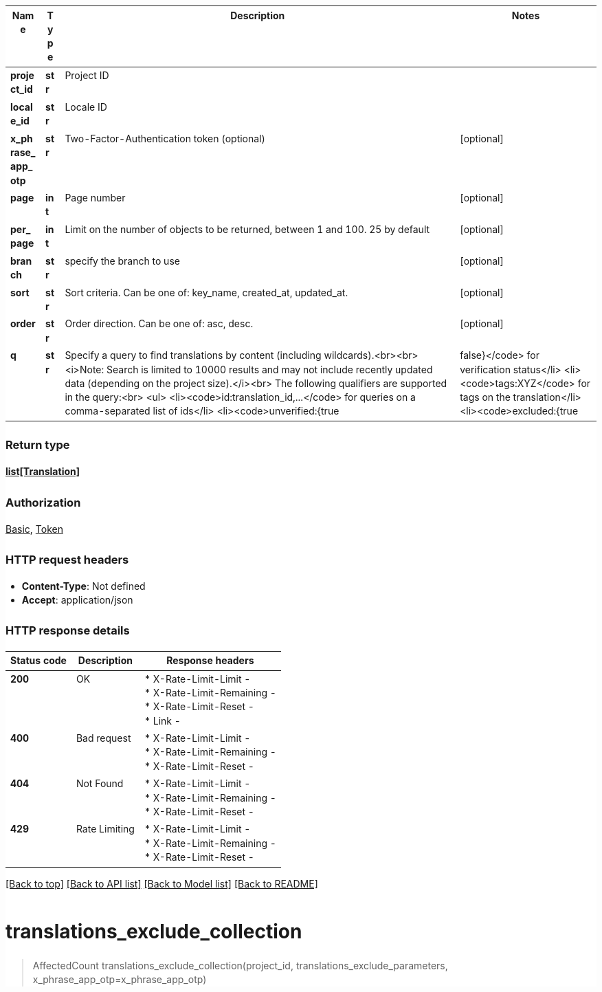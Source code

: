 Name | Type | Description  | Notes
------------- | ------------- | ------------- | -------------
 **project_id** | **str**| Project ID | 
 **locale_id** | **str**| Locale ID | 
 **x_phrase_app_otp** | **str**| Two-Factor-Authentication token (optional) | [optional] 
 **page** | **int**| Page number | [optional] 
 **per_page** | **int**| Limit on the number of objects to be returned, between 1 and 100. 25 by default | [optional] 
 **branch** | **str**| specify the branch to use | [optional] 
 **sort** | **str**| Sort criteria. Can be one of: key_name, created_at, updated_at. | [optional] 
 **order** | **str**| Order direction. Can be one of: asc, desc. | [optional] 
 **q** | **str**| Specify a query to find translations by content (including wildcards).&lt;br&gt;&lt;br&gt; &lt;i&gt;Note: Search is limited to 10000 results and may not include recently updated data (depending on the project size).&lt;/i&gt;&lt;br&gt; The following qualifiers are supported in the query:&lt;br&gt; &lt;ul&gt;   &lt;li&gt;&lt;code&gt;id:translation_id,...&lt;/code&gt; for queries on a comma-separated list of ids&lt;/li&gt;   &lt;li&gt;&lt;code&gt;unverified:{true|false}&lt;/code&gt; for verification status&lt;/li&gt;   &lt;li&gt;&lt;code&gt;tags:XYZ&lt;/code&gt; for tags on the translation&lt;/li&gt;   &lt;li&gt;&lt;code&gt;excluded:{true|false}&lt;/code&gt; for exclusion status&lt;/li&gt;   &lt;li&gt;&lt;code&gt;updated_at:{&gt;&#x3D;|&lt;&#x3D;}2013-02-21T00:00:00Z&lt;/code&gt; for date range queries&lt;/li&gt; &lt;/ul&gt; Find more examples &lt;a href&#x3D;\&quot;#overview--usage-examples\&quot;&gt;here&lt;/a&gt;.  | [optional] 

### Return type

[**list[Translation]**](Translation.md)

### Authorization

[Basic](../README.md#Basic), [Token](../README.md#Token)

### HTTP request headers

 - **Content-Type**: Not defined
 - **Accept**: application/json

### HTTP response details
| Status code | Description | Response headers |
|-------------|-------------|------------------|
**200** | OK |  * X-Rate-Limit-Limit -  <br>  * X-Rate-Limit-Remaining -  <br>  * X-Rate-Limit-Reset -  <br>  * Link -  <br>  |
**400** | Bad request |  * X-Rate-Limit-Limit -  <br>  * X-Rate-Limit-Remaining -  <br>  * X-Rate-Limit-Reset -  <br>  |
**404** | Not Found |  * X-Rate-Limit-Limit -  <br>  * X-Rate-Limit-Remaining -  <br>  * X-Rate-Limit-Reset -  <br>  |
**429** | Rate Limiting |  * X-Rate-Limit-Limit -  <br>  * X-Rate-Limit-Remaining -  <br>  * X-Rate-Limit-Reset -  <br>  |

[[Back to top]](#) [[Back to API list]](../README.md#documentation-for-api-endpoints) [[Back to Model list]](../README.md#documentation-for-models) [[Back to README]](../README.md)

# **translations_exclude_collection**
> AffectedCount translations_exclude_collection(project_id, translations_exclude_parameters, x_phrase_app_otp=x_phrase_app_otp)
